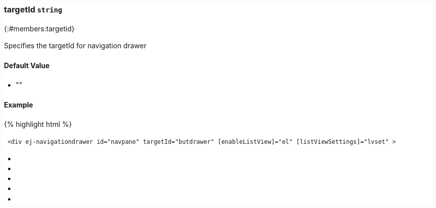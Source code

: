 








### targetId `string`
{:#members:targetid}








Specifies the targetId for navigation drawer




#### Default Value







* ""








#### Example

{% highlight html %}

     <div ej-navigationdrawer id="navpane" targetId="butdrawer" [enableListView]="el" [listViewSettings]="lvset" >






<ul>







<li data-ej-text="Home" id="navhome"></li>







<li data-ej-text="People" id="navPeople"></li>







<li data-ej-text="Profile" id="navProfile"></li>







<li data-ej-text="Photos" id="navPhotos"></li>







<li data-ej-text="Communities" id="navCommunities"></li>





